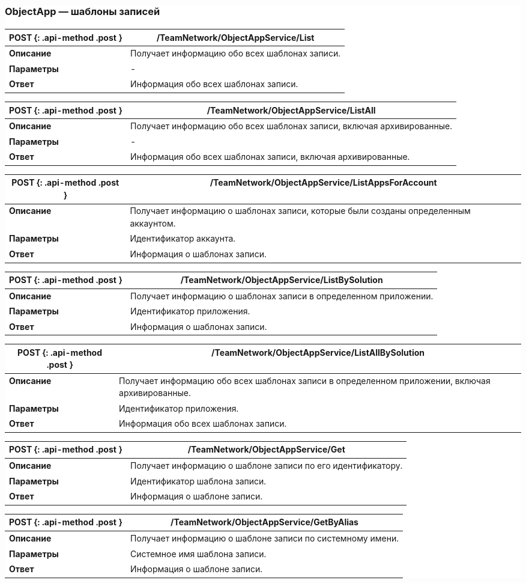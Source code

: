 

### ObjectApp — шаблоны записей

| POST {: .api-method .post } | /TeamNetwork/ObjectAppService/List |
| --- | --- |
| **Описание** | Получает информацию обо всех шаблонах записи. |
| **Параметры** | - |
| **Ответ** | Информация обо всех шаблонах записи. |

| POST {: .api-method .post } | /TeamNetwork/ObjectAppService/ListAll |
| --- | --- |
| **Описание** | Получает информацию обо всех шаблонах записи, включая архивированные. |
| **Параметры** | - |
| **Ответ** | Информация обо всех шаблонах записи, включая архивированные. |

| POST {: .api-method .post } | /TeamNetwork/ObjectAppService/ListAppsForAccount |
| --- | --- |
| **Описание** | Получает информацию о шаблонах записи, которые были созданы определенным аккаунтом. |
| **Параметры** | Идентификатор аккаунта. |
| **Ответ** | Информация о шаблонах записи. |

| POST {: .api-method .post } | /TeamNetwork/ObjectAppService/ListBySolution |
| --- | --- |
| **Описание** | Получает информацию о шаблонах записи в определенном приложении. |
| **Параметры** | Идентификатор приложения. |
| **Ответ** | Информация о шаблонах записи. |

| POST {: .api-method .post } | /TeamNetwork/ObjectAppService/ListAllBySolution |
| --- | --- |
| **Описание** | Получает информацию обо всех шаблонах записи в определенном приложении, включая архивированные. |
| **Параметры** | Идентификатор приложения. |
| **Ответ** | Информация обо всех шаблонах записи. |

| POST {: .api-method .post } | /TeamNetwork/ObjectAppService/Get |
| --- | --- |
| **Описание** | Получает информацию о шаблоне записи по его идентификатору. |
| **Параметры** | Идентификатор шаблона записи. |
| **Ответ** | Информация о шаблоне записи. |

| POST {: .api-method .post } | /TeamNetwork/ObjectAppService/GetByAlias |
| --- | --- |
| **Описание** | Получает информацию о шаблоне записи по системному имени. |
| **Параметры** | Системное имя шаблона записи. |
| **Ответ** | Информация о шаблоне записи. |

